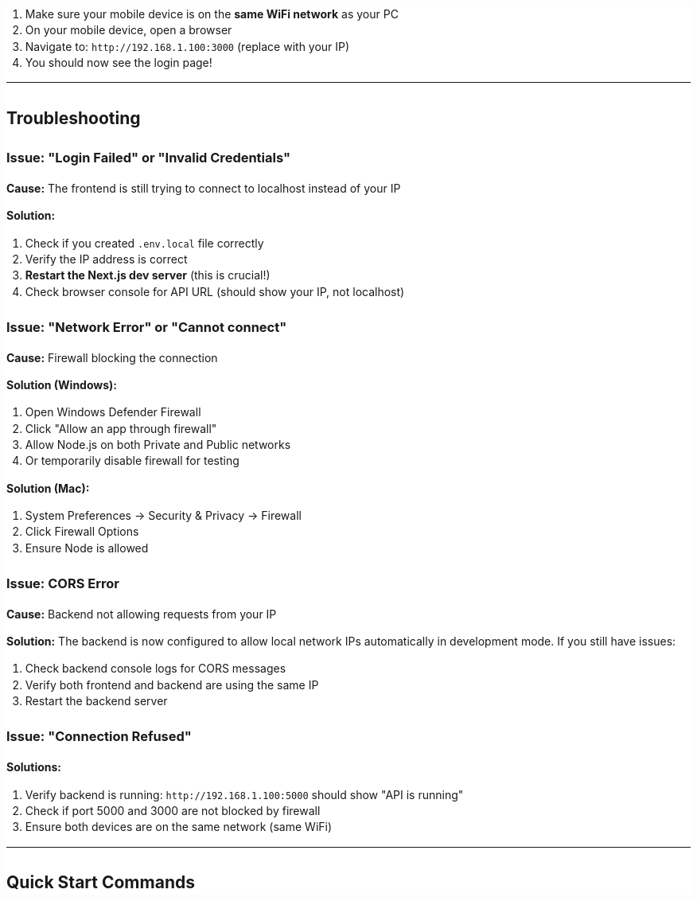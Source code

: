 1. Make sure your mobile device is on the **same WiFi network** as your PC
2. On your mobile device, open a browser
3. Navigate to: `http://192.168.1.100:3000` (replace with your IP)
4. You should now see the login page!

---

## Troubleshooting

### Issue: "Login Failed" or "Invalid Credentials"
**Cause:** The frontend is still trying to connect to localhost instead of your IP

**Solution:**
1. Check if you created `.env.local` file correctly
2. Verify the IP address is correct
3. **Restart the Next.js dev server** (this is crucial!)
4. Check browser console for API URL (should show your IP, not localhost)

### Issue: "Network Error" or "Cannot connect"
**Cause:** Firewall blocking the connection

**Solution (Windows):**
1. Open Windows Defender Firewall
2. Click "Allow an app through firewall"
3. Allow Node.js on both Private and Public networks
4. Or temporarily disable firewall for testing

**Solution (Mac):**
1. System Preferences → Security & Privacy → Firewall
2. Click Firewall Options
3. Ensure Node is allowed

### Issue: CORS Error
**Cause:** Backend not allowing requests from your IP

**Solution:**
The backend is now configured to allow local network IPs automatically in development mode. If you still have issues:
1. Check backend console logs for CORS messages
2. Verify both frontend and backend are using the same IP
3. Restart the backend server

### Issue: "Connection Refused"
**Solutions:**
1. Verify backend is running: `http://192.168.1.100:5000` should show "API is running"
2. Check if port 5000 and 3000 are not blocked by firewall
3. Ensure both devices are on the same network (same WiFi)

---

## Quick Start Commands
